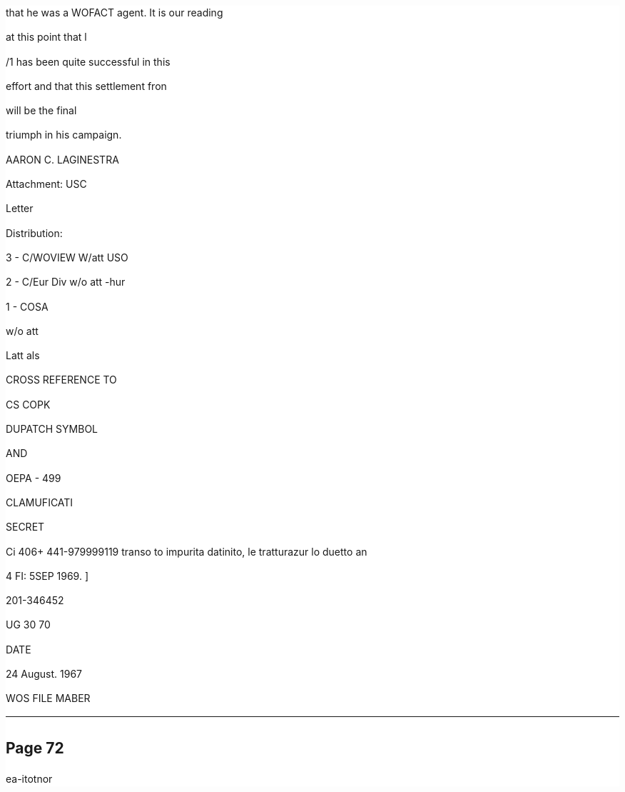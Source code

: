 that he was a WOFACT agent. It is our reading

at this point that l

/1 has been quite successful in this

effort and that this settlement fron

will be the final

triumph in his campaign.

AARON C. LAGINESTRA

Attachment: USC

Letter

Distribution:

3 - C/WOVIEW W/att USO

2 - C/Eur Div w/o att -hur

1 - COSA

w/o att

Latt als

CROSS REFERENCE TO

CS COPK

DUPATCH SYMBOL

AND

OEPA - 499

CLAMUFICATI

SECRET

Ci 406+ 441-979999119 transo to impurita datinito, le tratturazur lo duetto an

4 FI: 5SEP 1969. ]

201-346452

UG 30 70

DATE

24 August. 1967

WOS FILE MABER

---

## Page 72

ea-itotnor
